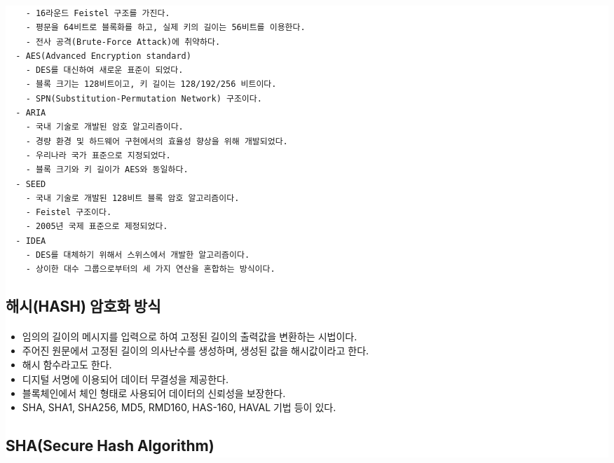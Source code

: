         - 16라운드 Feistel 구조를 가진다.
        - 평문을 64비트로 블록화를 하고, 실제 키의 길이는 56비트를 이용한다.
        - 전사 공격(Brute-Force Attack)에 취약하다.
      - AES(Advanced Encryption standard)
        - DES를 대신하여 새로운 표준이 되었다.
        - 블록 크기는 128비트이고, 키 길이는 128/192/256 비트이다.
        - SPN(Substitution-Permutation Network) 구조이다.
      - ARIA
        - 국내 기술로 개발된 암호 알고리즘이다.
        - 경량 환경 및 하드웨어 구현에서의 효율성 향상을 위해 개발되었다.
        - 우리나라 국가 표준으로 지정되었다.
        - 블록 크기와 키 길이가 AES와 동일하다.
      - SEED
        - 국내 기술로 개발된 128비트 블록 암호 알고리즘이다.
        - Feistel 구조이다.
        - 2005년 국제 표준으로 제정되었다.
      - IDEA
        - DES를 대체하기 위해서 스위스에서 개발한 알고리즘이다.
        - 상이한 대수 그룹으로부터의 세 가지 연산을 혼합하는 방식이다.

## **해시(HASH) 암호화 방식**

- 임의의 길이의 메시지를 입력으로 하여 고정된 길이의 출력값을 변환하는 시법이다.
- 주어진 원문에서 고정된 길이의 의사난수를 생성하며, 생성된 값을 해시값이라고 한다.
- 해시 함수라고도 한다.
- 디지털 서명에 이용되어 데이터 무결성을 제공한다.
- 블록체인에서 체인 형태로 사용되어 데이터의 신뢰성을 보장한다.
- SHA, SHA1, SHA256, MD5, RMD160, HAS-160, HAVAL 기법 등이 있다.

## **SHA(Secure Hash Algorithm)**

